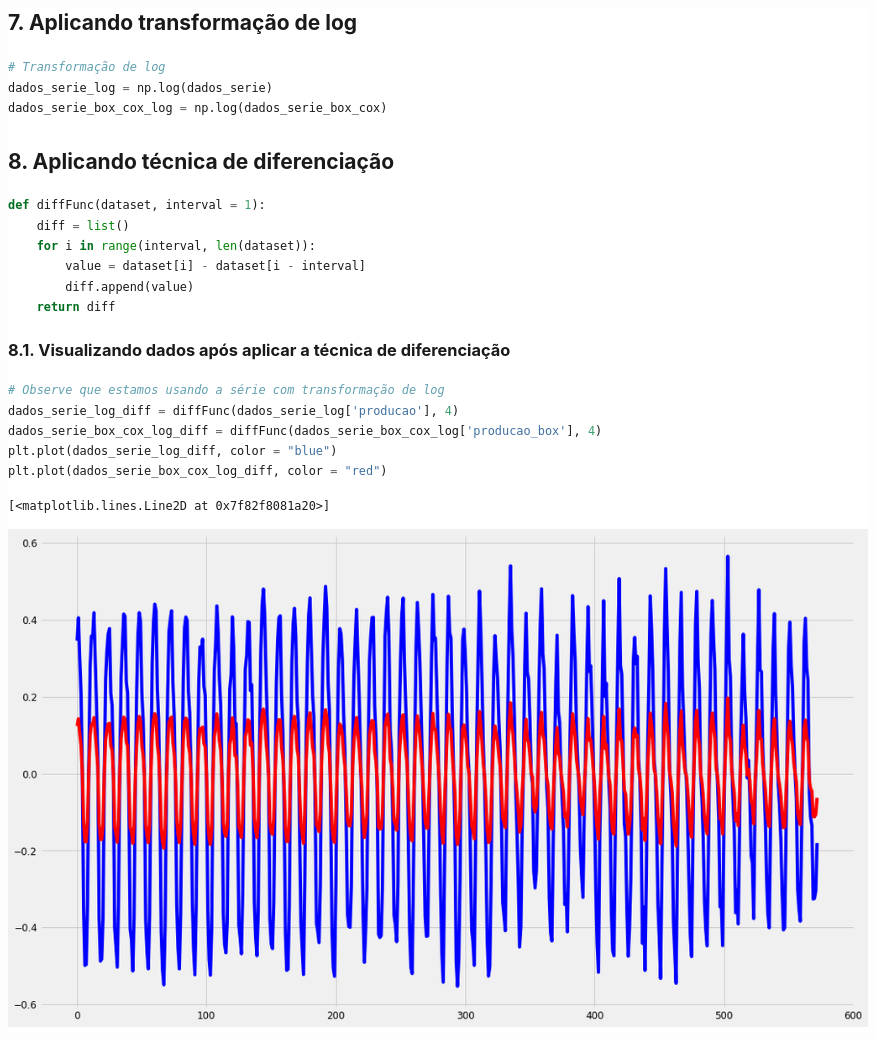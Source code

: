 
## 7. Aplicando transformação de log 


```python
# Transformação de log
dados_serie_log = np.log(dados_serie)
dados_serie_box_cox_log = np.log(dados_serie_box_cox)
```

## 8. Aplicando técnica de diferenciação


```python
def diffFunc(dataset, interval = 1):
    diff = list()
    for i in range(interval, len(dataset)):
        value = dataset[i] - dataset[i - interval]
        diff.append(value)
    return diff
```

### 8.1. Visualizando dados após aplicar a técnica de diferenciação


```python
# Observe que estamos usando a série com transformação de log
dados_serie_log_diff = diffFunc(dados_serie_log['producao'], 4)
dados_serie_box_cox_log_diff = diffFunc(dados_serie_box_cox_log['producao_box'], 4)
plt.plot(dados_serie_log_diff, color = "blue")
plt.plot(dados_serie_box_cox_log_diff, color = "red")
```




    [<matplotlib.lines.Line2D at 0x7f82f8081a20>]




![png](images/output_33_1.png)
